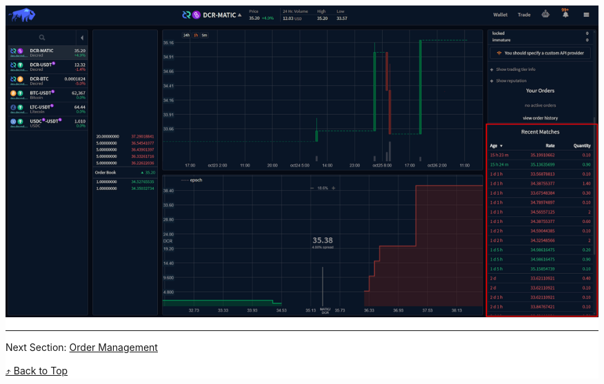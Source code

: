 <img src="./images/using-bison-wallet/trade-recentmatches.png" width="1200" alt="">

---

Next Section: [Order Management](Order-Management)

[⤴  Back to Top](#top)